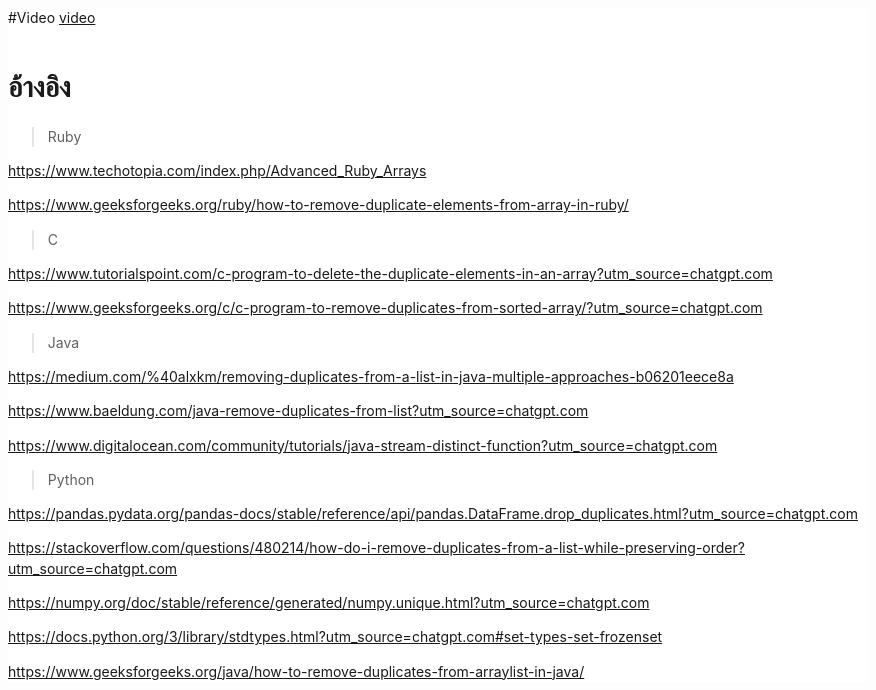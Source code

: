 #Video
[video](https://youtu.be/tpjBV9vmna4)
# อ้างอิง
> Ruby

https://www.techotopia.com/index.php/Advanced_Ruby_Arrays

https://www.geeksforgeeks.org/ruby/how-to-remove-duplicate-elements-from-array-in-ruby/

> C

https://www.tutorialspoint.com/c-program-to-delete-the-duplicate-elements-in-an-array?utm_source=chatgpt.com

https://www.geeksforgeeks.org/c/c-program-to-remove-duplicates-from-sorted-array/?utm_source=chatgpt.com

> Java

https://medium.com/%40alxkm/removing-duplicates-from-a-list-in-java-multiple-approaches-b06201eece8a

https://www.baeldung.com/java-remove-duplicates-from-list?utm_source=chatgpt.com

https://www.digitalocean.com/community/tutorials/java-stream-distinct-function?utm_source=chatgpt.com


> Python

https://pandas.pydata.org/pandas-docs/stable/reference/api/pandas.DataFrame.drop_duplicates.html?utm_source=chatgpt.com

https://stackoverflow.com/questions/480214/how-do-i-remove-duplicates-from-a-list-while-preserving-order?utm_source=chatgpt.com

https://numpy.org/doc/stable/reference/generated/numpy.unique.html?utm_source=chatgpt.com

https://docs.python.org/3/library/stdtypes.html?utm_source=chatgpt.com#set-types-set-frozenset

https://www.geeksforgeeks.org/java/how-to-remove-duplicates-from-arraylist-in-java/

